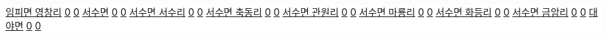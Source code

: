 
  <tr class="item">
    <td><a href="전라북도군산시임피면영창리">임피면 영창리</a></td>
    <td><a href="전라북도군산시임피면영창리">0</a></td>
    <td><a href="전라북도군산시임피면영창리">0</a></td>
  </tr>
    

  <tr class="item">
    <td><a href="전라북도군산시서수면">서수면</a></td>
    <td><a href="전라북도군산시서수면">0</a></td>
    <td><a href="전라북도군산시서수면">0</a></td>
  </tr>
    

  <tr class="item">
    <td><a href="전라북도군산시서수면서수리">서수면 서수리</a></td>
    <td><a href="전라북도군산시서수면서수리">0</a></td>
    <td><a href="전라북도군산시서수면서수리">0</a></td>
  </tr>
    

  <tr class="item">
    <td><a href="전라북도군산시서수면축동리">서수면 축동리</a></td>
    <td><a href="전라북도군산시서수면축동리">0</a></td>
    <td><a href="전라북도군산시서수면축동리">0</a></td>
  </tr>
    

  <tr class="item">
    <td><a href="전라북도군산시서수면관원리">서수면 관원리</a></td>
    <td><a href="전라북도군산시서수면관원리">0</a></td>
    <td><a href="전라북도군산시서수면관원리">0</a></td>
  </tr>
    

  <tr class="item">
    <td><a href="전라북도군산시서수면마룡리">서수면 마룡리</a></td>
    <td><a href="전라북도군산시서수면마룡리">0</a></td>
    <td><a href="전라북도군산시서수면마룡리">0</a></td>
  </tr>
    

  <tr class="item">
    <td><a href="전라북도군산시서수면화등리">서수면 화등리</a></td>
    <td><a href="전라북도군산시서수면화등리">0</a></td>
    <td><a href="전라북도군산시서수면화등리">0</a></td>
  </tr>
    

  <tr class="item">
    <td><a href="전라북도군산시서수면금암리">서수면 금암리</a></td>
    <td><a href="전라북도군산시서수면금암리">0</a></td>
    <td><a href="전라북도군산시서수면금암리">0</a></td>
  </tr>
    

  <tr class="item">
    <td><a href="전라북도군산시대야면">대야면</a></td>
    <td><a href="전라북도군산시대야면">0</a></td>
    <td><a href="전라북도군산시대야면">0</a></td>
  </tr>
    